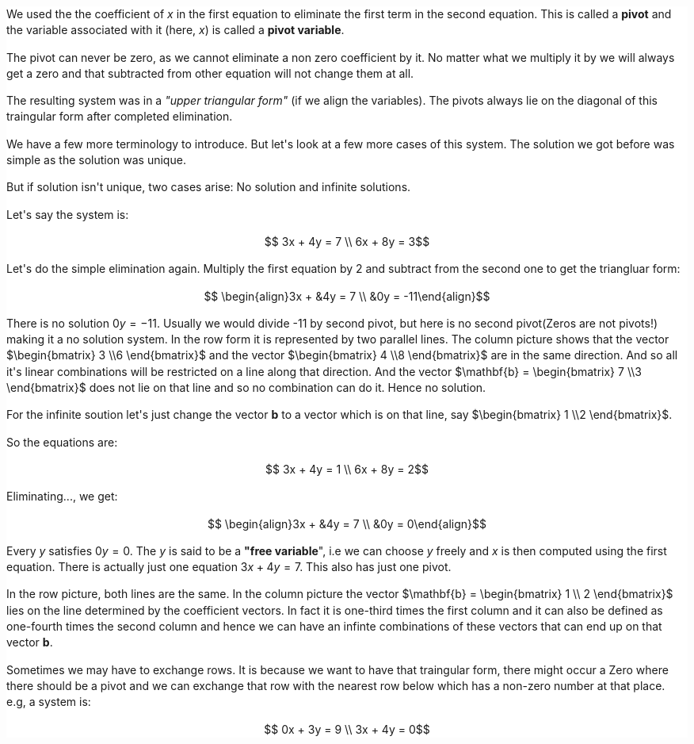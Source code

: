 We used the the coefficient of $x$ in the first equation to eliminate the first term in the second equation. This is called a __pivot__ and the variable associated with it (here, $x$) is called a __pivot variable__.  

The pivot can never be zero, as we cannot eliminate a non zero coefficient by it. No matter what we multiply it by we will always get a zero and that subtracted from other equation will not change them at all. 

The resulting system was in a _"upper triangular form"_ (if we align the variables). The pivots always lie on the diagonal of this traingular form after completed elimination.


We have a few more terminology to introduce. But let's look at a few 
more cases of this system. The solution we got before was simple as the solution was unique.

But if solution isn't unique, two cases arise: No solution and infinite solutions.

Let's say the system is:

$$ 3x + 4y = 7 \\ 6x + 8y = 3$$ 

Let's do the simple elimination again. Multiply the first equation by 2 and subtract from the second one to get the triangluar form:

$$ \begin{align}3x + &4y = 7 \\  &0y = -11\end{align}$$ 

There is no solution $0y=-11$. Usually we would divide -11 by second pivot, but here is no second pivot(Zeros are not pivots!) making it a no solution system. In the row form it is represented by two parallel lines. The column picture shows that the vector $\begin{bmatrix} 3 \\6 \end{bmatrix}$ and the vector $\begin{bmatrix} 4 \\8 \end{bmatrix}$ are in the same direction. And so all it's linear combinations will be restricted on a line along that direction. And the vector $\mathbf{b} = \begin{bmatrix} 7 \\3 \end{bmatrix}$ does not lie on that line and so no combination can do it. Hence no solution.

For the infinite soution let's just change the vector $\mathbf{b}$ to a vector which is on that line, say $\begin{bmatrix} 1 \\2 \end{bmatrix}$.

So the equations are:

$$ 3x + 4y = 1 \\ 6x + 8y = 2$$ 

Eliminating..., we get:

$$ \begin{align}3x + &4y = 7 \\  &0y = 0\end{align}$$ 

Every $y$ satisfies $0y=0$. The $y$ is said to be a __"free variable__", i.e we can choose $y$ freely and $x$ is then computed using the first equation. There is actually just one equation $3x + 4y =7$. This also has just one pivot. 

In the row picture, both lines are the same. In the column picture the vector $\mathbf{b} = \begin{bmatrix} 1 \\ 2 \end{bmatrix}$ lies on the line determined by the coefficient vectors. In fact it is one-third times the first column and it can also be defined as one-fourth times the second column and hence we can have an infinte combinations of these vectors that can end up on that vector $\mathbf{b}$.

Sometimes we may have to exchange rows. It is because we want to have that traingular form, there might occur a Zero where there should be a pivot and we can exchange that row with the nearest row below which has a non-zero number at that place. e.g, a system is:

$$ 0x + 3y = 9 \\ 3x + 4y = 0$$ 
